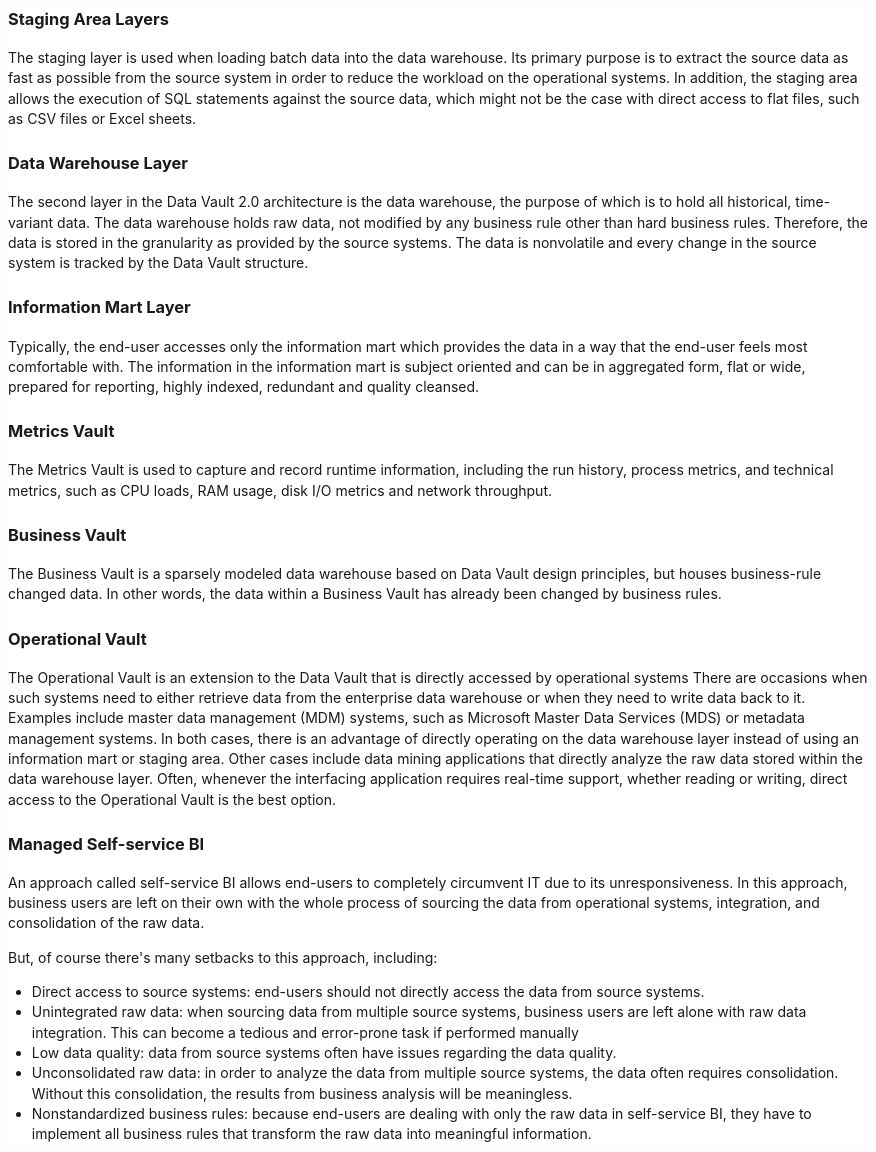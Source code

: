 ### Staging Area Layers
The staging layer is used when loading batch data into the data warehouse. Its primary purpose is to extract the source data as fast as possible from the source system in order to reduce the workload on the operational systems. In addition, the staging area allows the execution of SQL statements against the source data, which might not be the case with direct access to flat files, such as CSV files or Excel sheets.

### Data Warehouse Layer
The second layer in the Data Vault 2.0 architecture is the data warehouse, the purpose of which is to hold all historical, time-variant data. The data warehouse holds raw data, not modified by any business rule other than hard business rules. Therefore, the data is stored in the granularity as provided by the source systems. The data is nonvolatile and every change in the source system is tracked by the Data Vault structure.

### Information Mart Layer
Typically, the end-user accesses only the information mart which provides the data in a way that the end-user feels most comfortable with. The information in the information mart is subject oriented and can be in aggregated form, flat or wide, prepared for reporting, highly indexed, redundant and quality cleansed.

### Metrics Vault
The Metrics Vault is used to capture and record runtime information, including the run history, process metrics, and technical metrics, such as CPU loads, RAM usage, disk I/O metrics and network throughput.

### Business Vault
The Business Vault is a sparsely modeled data warehouse based on Data Vault design principles, but houses business-rule changed data. In other words, the data within a Business Vault has already been changed by business rules. 

### Operational Vault
The Operational Vault is an extension to the Data Vault that is directly accessed by operational systems  There are occasions when such systems need to either retrieve data from the enterprise data warehouse or when they need to write data back to it. Examples include master data management (MDM) systems, such as Microsoft Master Data Services (MDS) or metadata management systems. In both cases, there is an advantage of directly operating on the data warehouse layer instead of using an information mart or staging area. Other cases include data mining applications that directly analyze the raw data stored within the data warehouse layer. Often, whenever the interfacing application requires real-time support, whether reading or writing, direct access to the Operational Vault is the best option.

### Managed Self-service BI
An approach called self-service BI allows end-users to completely circumvent IT due to its unresponsiveness. In this approach, business users are left on their own with the whole process of sourcing the data from operational systems, integration, and consolidation of the raw data.

But, of course there's many setbacks to this approach, including:
- Direct access to source systems: end-users should not directly access the data from source systems.
- Unintegrated raw data: when sourcing data from multiple source systems, business users are left alone with raw data integration. This can become a tedious and error-prone task if performed manually
- Low data quality: data from source systems often have issues regarding the data quality.
- Unconsolidated raw data: in order to analyze the data from multiple source systems, the data often requires consolidation. Without this consolidation, the results from business analysis will be meaningless.
- Nonstandardized business rules: because end-users are dealing with only the raw data in self-service BI, they have to implement all business rules that transform the raw data into meaningful information.

